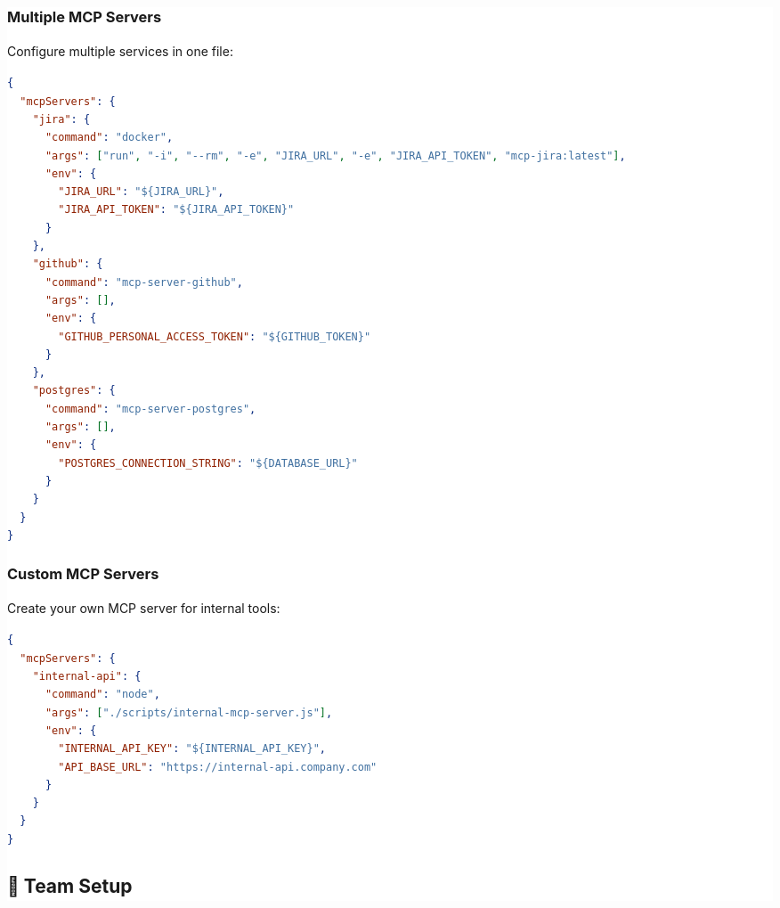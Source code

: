 ### Multiple MCP Servers

Configure multiple services in one file:

```json
{
  "mcpServers": {
    "jira": {
      "command": "docker",
      "args": ["run", "-i", "--rm", "-e", "JIRA_URL", "-e", "JIRA_API_TOKEN", "mcp-jira:latest"],
      "env": {
        "JIRA_URL": "${JIRA_URL}",
        "JIRA_API_TOKEN": "${JIRA_API_TOKEN}"
      }
    },
    "github": {
      "command": "mcp-server-github",
      "args": [],
      "env": {
        "GITHUB_PERSONAL_ACCESS_TOKEN": "${GITHUB_TOKEN}"
      }
    },
    "postgres": {
      "command": "mcp-server-postgres",
      "args": [],
      "env": {
        "POSTGRES_CONNECTION_STRING": "${DATABASE_URL}"
      }
    }
  }
}
```

### Custom MCP Servers

Create your own MCP server for internal tools:

```json
{
  "mcpServers": {
    "internal-api": {
      "command": "node",
      "args": ["./scripts/internal-mcp-server.js"],
      "env": {
        "INTERNAL_API_KEY": "${INTERNAL_API_KEY}",
        "API_BASE_URL": "https://internal-api.company.com"
      }
    }
  }
}
```

## 🎯 Team Setup
